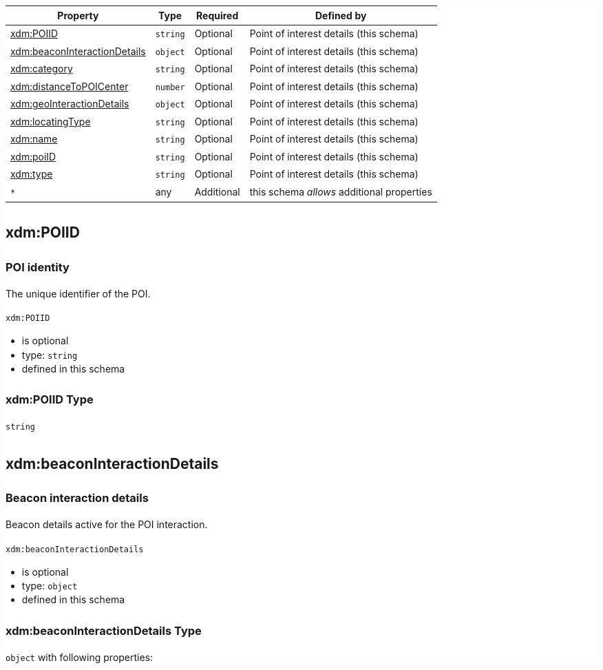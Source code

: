 | Property | Type | Required | Defined by |
|----------|------|----------|------------|
| [xdm:POIID](#xdmpoiid) | `string` | Optional | Point of interest details (this schema) |
| [xdm:beaconInteractionDetails](#xdmbeaconinteractiondetails) | `object` | Optional | Point of interest details (this schema) |
| [xdm:category](#xdmcategory) | `string` | Optional | Point of interest details (this schema) |
| [xdm:distanceToPOICenter](#xdmdistancetopoicenter) | `number` | Optional | Point of interest details (this schema) |
| [xdm:geoInteractionDetails](#xdmgeointeractiondetails) | `object` | Optional | Point of interest details (this schema) |
| [xdm:locatingType](#xdmlocatingtype) | `string` | Optional | Point of interest details (this schema) |
| [xdm:name](#xdmname) | `string` | Optional | Point of interest details (this schema) |
| [xdm:poiID](#xdmpoiid-1) | `string` | Optional | Point of interest details (this schema) |
| [xdm:type](#xdmtype) | `string` | Optional | Point of interest details (this schema) |
| `*` | any | Additional | this schema *allows* additional properties |

## xdm:POIID
### POI identity

The unique identifier of the POI.

`xdm:POIID`
* is optional
* type: `string`
* defined in this schema

### xdm:POIID Type


`string`






## xdm:beaconInteractionDetails
### Beacon interaction details

Beacon details active for the POI interaction.

`xdm:beaconInteractionDetails`
* is optional
* type: `object`
* defined in this schema

### xdm:beaconInteractionDetails Type


`object` with following properties:
